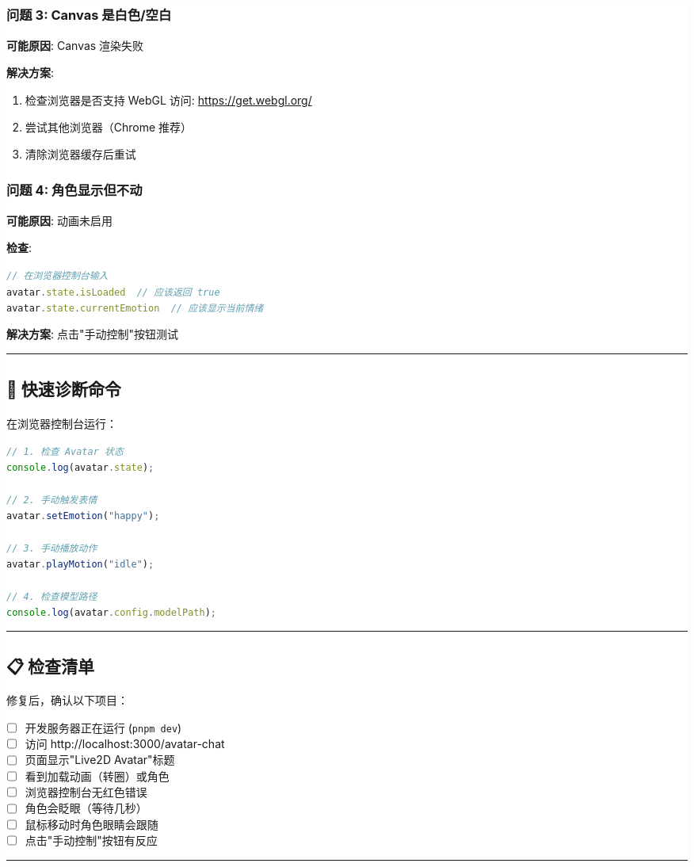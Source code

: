 ### 问题 3: Canvas 是白色/空白

**可能原因**: Canvas 渲染失败

**解决方案**:
1. 检查浏览器是否支持 WebGL
   访问: https://get.webgl.org/

2. 尝试其他浏览器（Chrome 推荐）

3. 清除浏览器缓存后重试

### 问题 4: 角色显示但不动

**可能原因**: 动画未启用

**检查**:
```typescript
// 在浏览器控制台输入
avatar.state.isLoaded  // 应该返回 true
avatar.state.currentEmotion  // 应该显示当前情绪
```

**解决方案**: 点击"手动控制"按钮测试

---

## 🎯 快速诊断命令

在浏览器控制台运行：

```javascript
// 1. 检查 Avatar 状态
console.log(avatar.state);

// 2. 手动触发表情
avatar.setEmotion("happy");

// 3. 手动播放动作
avatar.playMotion("idle");

// 4. 检查模型路径
console.log(avatar.config.modelPath);
```

---

## 📋 检查清单

修复后，确认以下项目：

- [ ] 开发服务器正在运行 (`pnpm dev`)
- [ ] 访问 http://localhost:3000/avatar-chat
- [ ] 页面显示"Live2D Avatar"标题
- [ ] 看到加载动画（转圈）或角色
- [ ] 浏览器控制台无红色错误
- [ ] 角色会眨眼（等待几秒）
- [ ] 鼠标移动时角色眼睛会跟随
- [ ] 点击"手动控制"按钮有反应

---